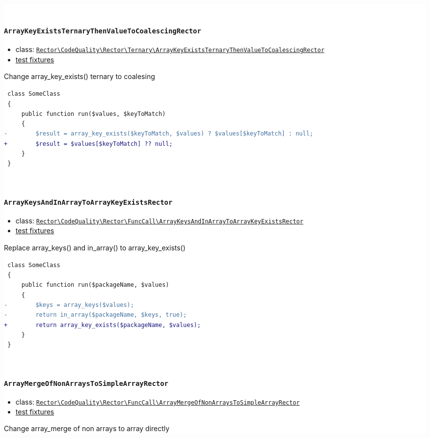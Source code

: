 <br>

### `ArrayKeyExistsTernaryThenValueToCoalescingRector`

- class: [`Rector\CodeQuality\Rector\Ternary\ArrayKeyExistsTernaryThenValueToCoalescingRector`](/../master/rules/code-quality/src/Rector/Ternary/ArrayKeyExistsTernaryThenValueToCoalescingRector.php)
- [test fixtures](/../master/rules/code-quality/tests/Rector/Ternary/ArrayKeyExistsTernaryThenValueToCoalescingRector/Fixture)

Change array_key_exists() ternary to coalesing

```diff
 class SomeClass
 {
     public function run($values, $keyToMatch)
     {
-        $result = array_key_exists($keyToMatch, $values) ? $values[$keyToMatch] : null;
+        $result = $values[$keyToMatch] ?? null;
     }
 }
```

<br>

### `ArrayKeysAndInArrayToArrayKeyExistsRector`

- class: [`Rector\CodeQuality\Rector\FuncCall\ArrayKeysAndInArrayToArrayKeyExistsRector`](/../master/rules/code-quality/src/Rector/FuncCall/ArrayKeysAndInArrayToArrayKeyExistsRector.php)
- [test fixtures](/../master/rules/code-quality/tests/Rector/FuncCall/ArrayKeysAndInArrayToArrayKeyExistsRector/Fixture)

Replace array_keys() and in_array() to array_key_exists()

```diff
 class SomeClass
 {
     public function run($packageName, $values)
     {
-        $keys = array_keys($values);
-        return in_array($packageName, $keys, true);
+        return array_key_exists($packageName, $values);
     }
 }
```

<br>

### `ArrayMergeOfNonArraysToSimpleArrayRector`

- class: [`Rector\CodeQuality\Rector\FuncCall\ArrayMergeOfNonArraysToSimpleArrayRector`](/../master/rules/code-quality/src/Rector/FuncCall/ArrayMergeOfNonArraysToSimpleArrayRector.php)
- [test fixtures](/../master/rules/code-quality/tests/Rector/FuncCall/ArrayMergeOfNonArraysToSimpleArrayRector/Fixture)

Change array_merge of non arrays to array directly
